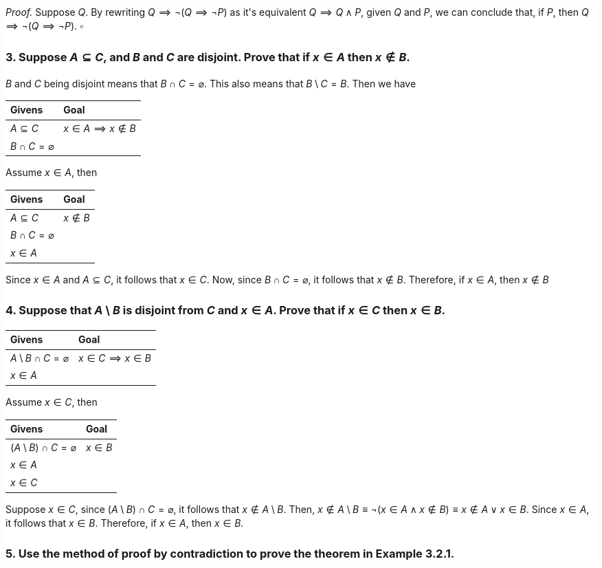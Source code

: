  _Proof._ Suppose $Q$. By rewriting $Q \implies \neg (Q \implies \neg P)$ as it's equivalent $Q \implies Q \land P$, given $Q$ and $P$, we can conclude that, if $P$, then $Q \implies \neg (Q \implies \neg P)$. $\square$

### 3. Suppose $A \subseteq C$, and $B$ and $C$ are disjoint. Prove that if $x \in A$ then $x \notin B$.

$B$ and $C$ being disjoint means that $B \cap C=\varnothing$. This also means that $B \setminus C=B$. Then we have

| Givens                 | Goal                          |
| :--------------------- | :---------------------------- |
| $A \subseteq C$        | $x \in A \implies x \notin B$ |
| $B \cap C=\varnothing$ |                               |

Assume $x \in A$, then

| Givens                 | Goal         |
| :--------------------- | :----------- |
| $A \subseteq C$        | $x \notin B$ |
| $B \cap C=\varnothing$ |              |
| $x \in A$              |              |

Since $x \in A$ and $A \subseteq C$, it follows that $x \in C$. Now, since $B \cap C=\varnothing$, it follows that $x \notin B$. Therefore, if $x \in A$, then $x \notin B$

### 4. Suppose that $A \setminus B$ is disjoint from $C$ and $x \in A$. Prove that if $x \in C$ then $x \in B$.

| Givens                             | Goal                      |
| :--------------------------------- | :------------------------ |
| $A \setminus B \cap C=\varnothing$ | $x\in C \implies x \in B$ |
| $x \in A$                          |                           |

Assume $x \in C$, then

| Givens                              | Goal      |
| :---------------------------------- | :-------- |
| $(A \setminus B)\cap C=\varnothing$ | $x \in B$ |
| $x \in A$                           |           |
| $x \in C$                           |           |

Suppose $x \in C$, since $(A \setminus B) \cap C=\varnothing$, it follows that $x \notin A\setminus B$. Then, $x \notin A\setminus B\equiv \neg(x \in A \land x \notin B)\equiv x\notin A \lor x \in B$. Since $x \in A$, it follows that $x \in B$. Therefore, if $x\in A$, then $x \in B$.

### 5. Use the method of proof by contradiction to prove the theorem in Example 3.2.1.
